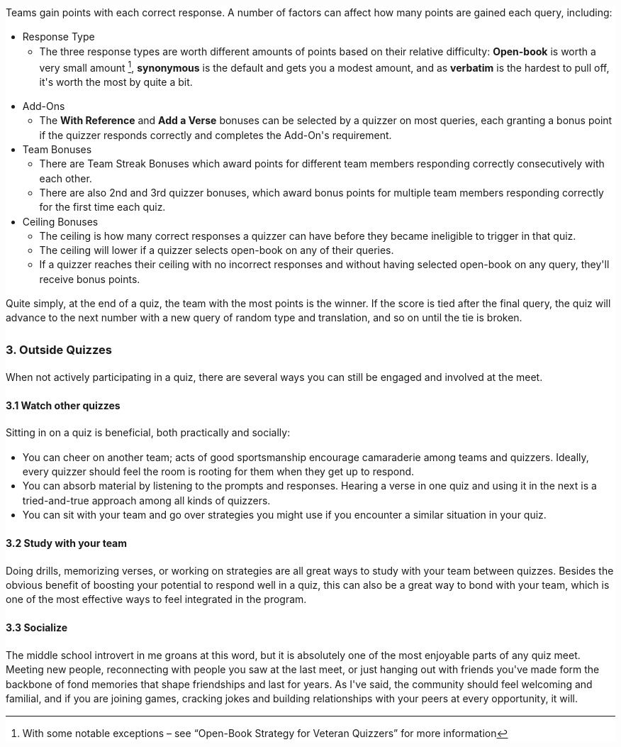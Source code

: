 Teams gain points with each correct response. A number of factors can affect how many points are gained each query, including:

- Response Type
    - The three response types are worth different amounts of points based on their relative difficulty: **Open-book** is worth a very small amount [^2], **synonymous** is the default and gets you a modest amount, and as **verbatim** is the hardest to pull off, it's worth the most by quite a bit.
[^2]: With some notable exceptions – see “Open-Book Strategy for Veteran Quizzers” for more information
- Add-Ons
    - The **With Reference** and **Add a Verse** bonuses can be selected by a quizzer on most queries, each granting a bonus point if the quizzer responds correctly and completes the Add-On's requirement.
- Team Bonuses
    - There are Team Streak Bonuses which award points for different team members responding correctly consecutively with each other.
    - There are also 2nd and 3rd quizzer bonuses, which award bonus points for multiple team members responding correctly for the first time each quiz.
- Ceiling Bonuses
    - The ceiling is how many correct responses a quizzer can have before they became ineligible to trigger in that quiz.
    - The ceiling will lower if a quizzer selects open-book on any of their queries.
    - If a quizzer reaches their ceiling with no incorrect responses and without having selected open-book on any query, they'll receive bonus points.

Quite simply, at the end of a quiz, the team with the most points is the winner. If the score is tied after the final query, the quiz will advance to the next number with a new query of random type and translation, and so on until the tie is broken.

### 3. Outside Quizzes

When not actively participating in a quiz, there are several ways you can still be engaged and involved at the meet.

#### 3.1 Watch other quizzes

Sitting in on a quiz is beneficial, both practically and socially:

- You can cheer on another team; acts of good sportsmanship encourage camaraderie among teams and quizzers. Ideally, every quizzer should feel the room is rooting for them when they get up to respond.
- You can absorb material by listening to the prompts and responses. Hearing a verse in one quiz and using it in the next is a tried-and-true approach among all kinds of quizzers.
- You can sit with your team and go over strategies you might use if you encounter a similar situation in your quiz.

#### 3.2 Study with your team

Doing drills, memorizing verses, or working on strategies are all great ways to study with your team between quizzes. Besides the obvious benefit of boosting your potential to respond well in a quiz, this can also be a great way to bond with your team, which is one of the most effective ways to feel integrated in the program.

#### 3.3 Socialize

The middle school introvert in me groans at this word, but it is absolutely one of the most enjoyable parts of any quiz meet. Meeting new people, reconnecting with people you saw at the last meet, or just hanging out with friends you've made form the backbone of fond memories that shape friendships and last for years. As I've said, the community should feel welcoming and familial, and if you are joining games, cracking jokes and building relationships with your peers at every opportunity, it will.


[^1]: To learn more about team bonuses, see the [Bonus Team Points section of the CBQ Rule Book](CBQ_system/rule_book.md#bonusteampoints).